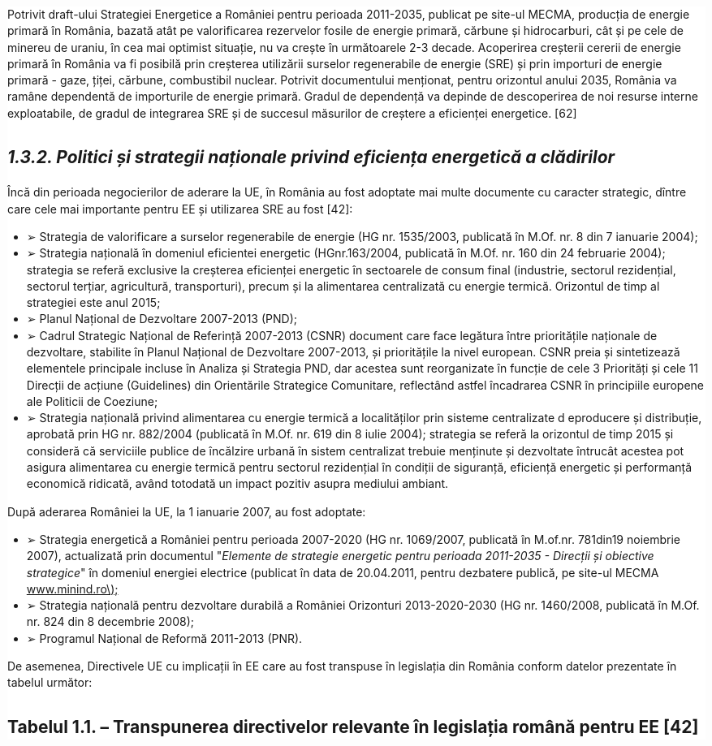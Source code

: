 Potrivit draft-ului Strategiei Energetice a României pentru perioada 2011-2035, publicat pe site-ul MECMA, producția de energie primară în România, bazată atât pe valorificarea rezervelor fosile de energie primară, cărbune și hidrocarburi, cât și pe cele de minereu de uraniu, în cea mai optimist situație, nu va crește în următoarele 2-3 decade. Acoperirea creșterii cererii de energie primară în România va fi posibilă prin creșterea utilizării surselor regenerabile de energie (SRE) și prin importuri de energie primară - gaze, țiței, cărbune, combustibil nuclear. Potrivit documentului menționat, pentru orizontul anului 2035, România va ramâne dependentă de importurile de energie primară. Gradul de dependență va depinde de descoperirea de noi resurse interne exploatabile, de gradul de integrarea SRE și de succesul măsurilor de creștere a eficienței energetice. [62]

## *1.3.2. Politici și strategii naționale privind eficiența energetică a clădirilor*

Încă din perioada negocierilor de aderare la UE, în România au fost adoptate mai multe documente cu caracter strategic, dîntre care cele mai importante pentru EE și utilizarea SRE au fost [42]:

- ➢ Strategia de valorificare a surselor regenerabile de energie (HG nr. 1535/2003, publicată în M.Of. nr. 8 din 7 ianuarie 2004);
- ➢ Strategia națională în domeniul eficientei energetic (HGnr.163/2004, publicată în M.Of. nr. 160 din 24 februarie 2004); strategia se referă exclusive la creșterea eficienței energetic în sectoarele de consum final (industrie, sectorul rezidențial, sectorul terțiar, agricultură, transporturi), precum și la alimentarea centralizată cu energie termică. Orizontul de timp al strategiei este anul 2015;
- ➢ Planul Național de Dezvoltare 2007-2013 (PND);
- ➢ Cadrul Strategic Național de Referință 2007-2013 (CSNR) document care face legătura între prioritățile naționale de dezvoltare, stabilite în Planul Național de Dezvoltare 2007-2013, și prioritățile la nivel european. CSNR preia și sintetizează elementele principale incluse în Analiza și Strategia PND, dar acestea sunt reorganizate în funcție de cele 3 Priorități și cele 11 Direcții de acțiune (Guidelines) din Orientările Strategice Comunitare, reflectând astfel încadrarea CSNR în principiile europene ale Politicii de Coeziune;
- ➢ Strategia națională privind alimentarea cu energie termică a localităților prin sisteme centralizate d eproducere și distribuție, aprobată prin HG nr. 882/2004 (publicată în M.Of. nr. 619 din 8 iulie 2004); strategia se referă la orizontul de timp 2015 și consideră că serviciile publice de încălzire urbană în sistem centralizat trebuie menținute și dezvoltate întrucât acestea pot asigura alimentarea cu energie termică pentru sectorul rezidențial în condiții de siguranță, eficiență energetic și performanță economică ridicată, având totodată un impact pozitiv asupra mediului ambiant.

După aderarea României la UE, la 1 ianuarie 2007, au fost adoptate:

- ➢ Strategia energetică a României pentru perioada 2007-2020 (HG nr. 1069/2007, publicată în M.of.nr. 781din19 noiembrie 2007), actualizată prin documentul "*Elemente de strategie energetic pentru perioada 2011-2035 - Direcții și obiective strategice*" în domeniul energiei electrice (publicat în data de 20.04.2011, pentru dezbatere publică, pe site-ul MECMA [www.minind.ro\);](http://www.minind.ro/)
- ➢ Strategia națională pentru dezvoltare durabilă a României Orizonturi 2013-2020-2030 (HG nr. 1460/2008, publicată în M.Of. nr. 824 din 8 decembrie 2008);
- ➢ Programul Național de Reformă 2011-2013 (PNR).

De asemenea, Directivele UE cu implicații în EE care au fost transpuse în legislația din România conform datelor prezentate în tabelul următor:

## **Tabelul 1.1. – Transpunerea directivelor relevante în legislația română pentru EE** [42]
